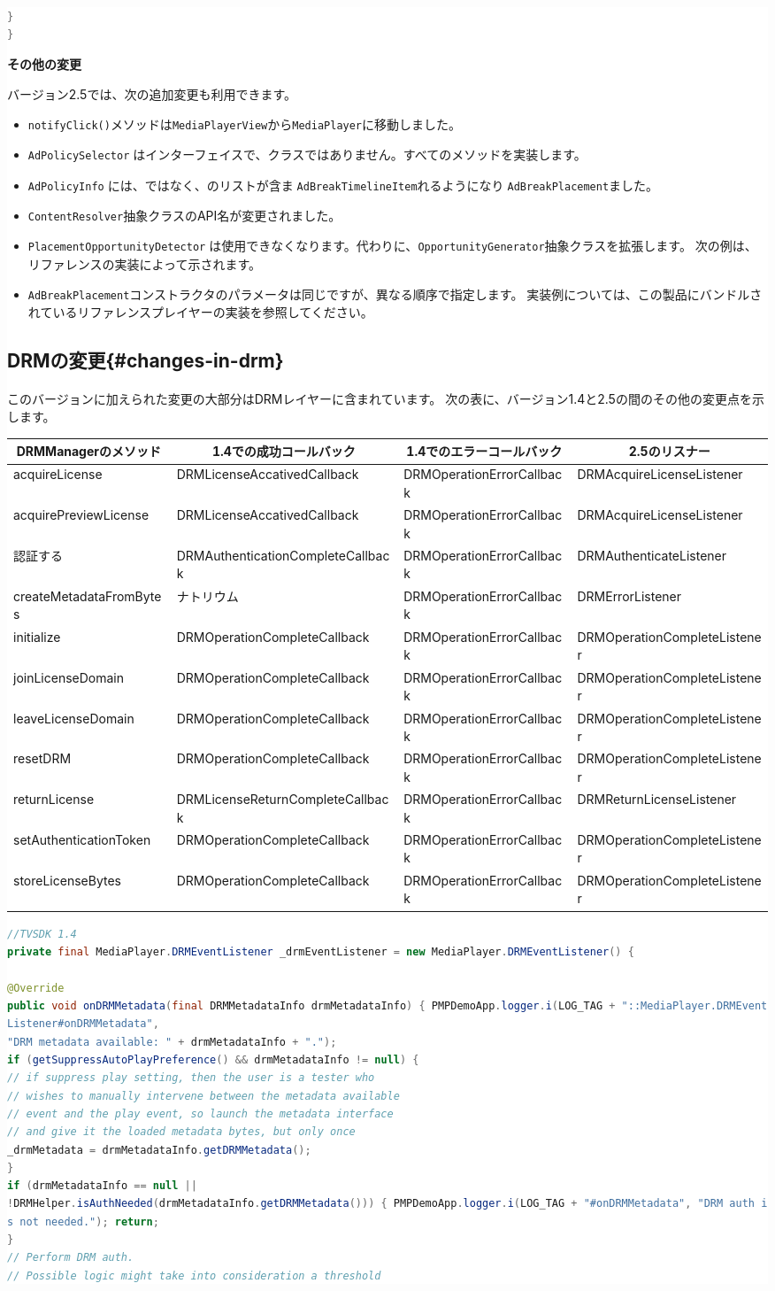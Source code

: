 ```java
}
}
```

**その他の変更**

バージョン2.5では、次の追加変更も利用できます。

* `notifyClick()`メソッドは`MediaPlayerView`から`MediaPlayer`に移動しました。

* `AdPolicySelector` はインターフェイスで、クラスではありません。すべてのメソッドを実装します。
* `AdPolicyInfo` には、ではなく、のリストが含ま `AdBreakTimelineItem`れるようになり `AdBreakPlacement`ました。

* `ContentResolver`抽象クラスのAPI名が変更されました。
* `PlacementOpportunityDetector` は使用できなくなります。代わりに、`OpportunityGenerator`抽象クラスを拡張します。 次の例は、リファレンスの実装によって示されます。

* `AdBreakPlacement`コンストラクタのパラメータは同じですが、異なる順序で指定します。 実装例については、この製品にバンドルされているリファレンスプレイヤーの実装を参照してください。

## DRMの変更{#changes-in-drm}

このバージョンに加えられた変更の大部分はDRMレイヤーに含まれています。 次の表に、バージョン1.4と2.5の間のその他の変更点を示します。

| DRMManagerのメソッド | 1.4での成功コールバック | 1.4でのエラーコールバック | 2.5のリスナー |
|--- |--- |--- |--- |
| acquireLicense | DRMLicenseAccativedCallback | DRMOperationErrorCallback | DRMAcquireLicenseListener |
| acquirePreviewLicense | DRMLicenseAccativedCallback | DRMOperationErrorCallback | DRMAcquireLicenseListener |
| 認証する | DRMAuthenticationCompleteCallback | DRMOperationErrorCallback | DRMAuthenticateListener |
| createMetadataFromBytes | ナトリウム | DRMOperationErrorCallback | DRMErrorListener |
| initialize | DRMOperationCompleteCallback | DRMOperationErrorCallback | DRMOperationCompleteListener |
| joinLicenseDomain | DRMOperationCompleteCallback | DRMOperationErrorCallback | DRMOperationCompleteListener |
| leaveLicenseDomain | DRMOperationCompleteCallback | DRMOperationErrorCallback | DRMOperationCompleteListener |
| resetDRM | DRMOperationCompleteCallback | DRMOperationErrorCallback | DRMOperationCompleteListener |
| returnLicense | DRMLicenseReturnCompleteCallback | DRMOperationErrorCallback | DRMReturnLicenseListener |
| setAuthenticationToken | DRMOperationCompleteCallback | DRMOperationErrorCallback | DRMOperationCompleteListener |
| storeLicenseBytes | DRMOperationCompleteCallback | DRMOperationErrorCallback | DRMOperationCompleteListener |

```java
//TVSDK 1.4
private final MediaPlayer.DRMEventListener _drmEventListener = new MediaPlayer.DRMEventListener() {

@Override
public void onDRMMetadata(final DRMMetadataInfo drmMetadataInfo) { PMPDemoApp.logger.i(LOG_TAG + "::MediaPlayer.DRMEventListener#onDRMMetadata",
"DRM metadata available: " + drmMetadataInfo + ".");
if (getSuppressAutoPlayPreference() && drmMetadataInfo != null) {
// if suppress play setting, then the user is a tester who
// wishes to manually intervene between the metadata available
// event and the play event, so launch the metadata interface
// and give it the loaded metadata bytes, but only once
_drmMetadata = drmMetadataInfo.getDRMMetadata();
}
if (drmMetadataInfo == null ||
!DRMHelper.isAuthNeeded(drmMetadataInfo.getDRMMetadata())) { PMPDemoApp.logger.i(LOG_TAG + "#onDRMMetadata", "DRM auth is not needed."); return;
}
// Perform DRM auth.
// Possible logic might take into consideration a threshold
```